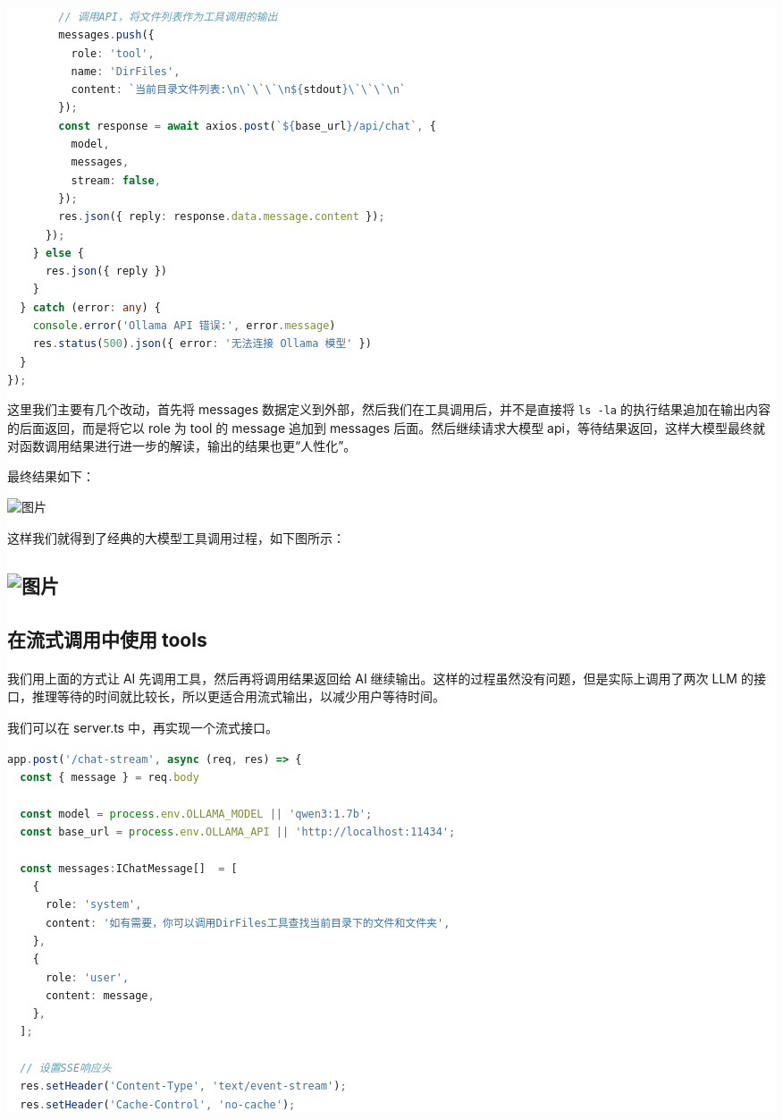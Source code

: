 ```typescript
        // 调用API，将文件列表作为工具调用的输出
        messages.push({
          role: 'tool',
          name: 'DirFiles',
          content: `当前目录文件列表:\n\`\`\`\n${stdout}\`\`\`\n`
        });
        const response = await axios.post(`${base_url}/api/chat`, {
          model,
          messages,
          stream: false,
        });
        res.json({ reply: response.data.message.content });
      });
    } else {
      res.json({ reply })
    }
  } catch (error: any) {
    console.error('Ollama API 错误:', error.message)
    res.status(500).json({ error: '无法连接 Ollama 模型' })
  }
});

```

这里我们主要有几个改动，首先将 messages 数据定义到外部，然后我们在工具调用后，并不是直接将 `ls -la` 的执行结果追加在输出内容的后面返回，而是将它以 role 为 tool 的 message 追加到 messages 后面。然后继续请求大模型 api，等待结果返回，这样大模型最终就对函数调用结果进行进一步的解读，输出的结果也更“人性化”。

最终结果如下：

![图片](images/889118/e44ff201da29e0e2783db8aayyf54a56.png)

这样我们就得到了经典的大模型工具调用过程，如下图所示：

## ![图片](images/889118/b1cd1967d2e285296da8125d0881e626.png)

## 在流式调用中使用 tools

我们用上面的方式让 AI 先调用工具，然后再将调用结果返回给 AI 继续输出。这样的过程虽然没有问题，但是实际上调用了两次 LLM 的接口，推理等待的时间就比较长，所以更适合用流式输出，以减少用户等待时间。

我们可以在 server.ts 中，再实现一个流式接口。

```typescript
app.post('/chat-stream', async (req, res) => {
  const { message } = req.body

  const model = process.env.OLLAMA_MODEL || 'qwen3:1.7b';
  const base_url = process.env.OLLAMA_API || 'http://localhost:11434';

  const messages:IChatMessage[]  = [
    {
      role: 'system',
      content: '如有需要，你可以调用DirFiles工具查找当前目录下的文件和文件夹',
    },
    {
      role: 'user',
      content: message,
    },
  ];

  // 设置SSE响应头
  res.setHeader('Content-Type', 'text/event-stream');
  res.setHeader('Cache-Control', 'no-cache');
```